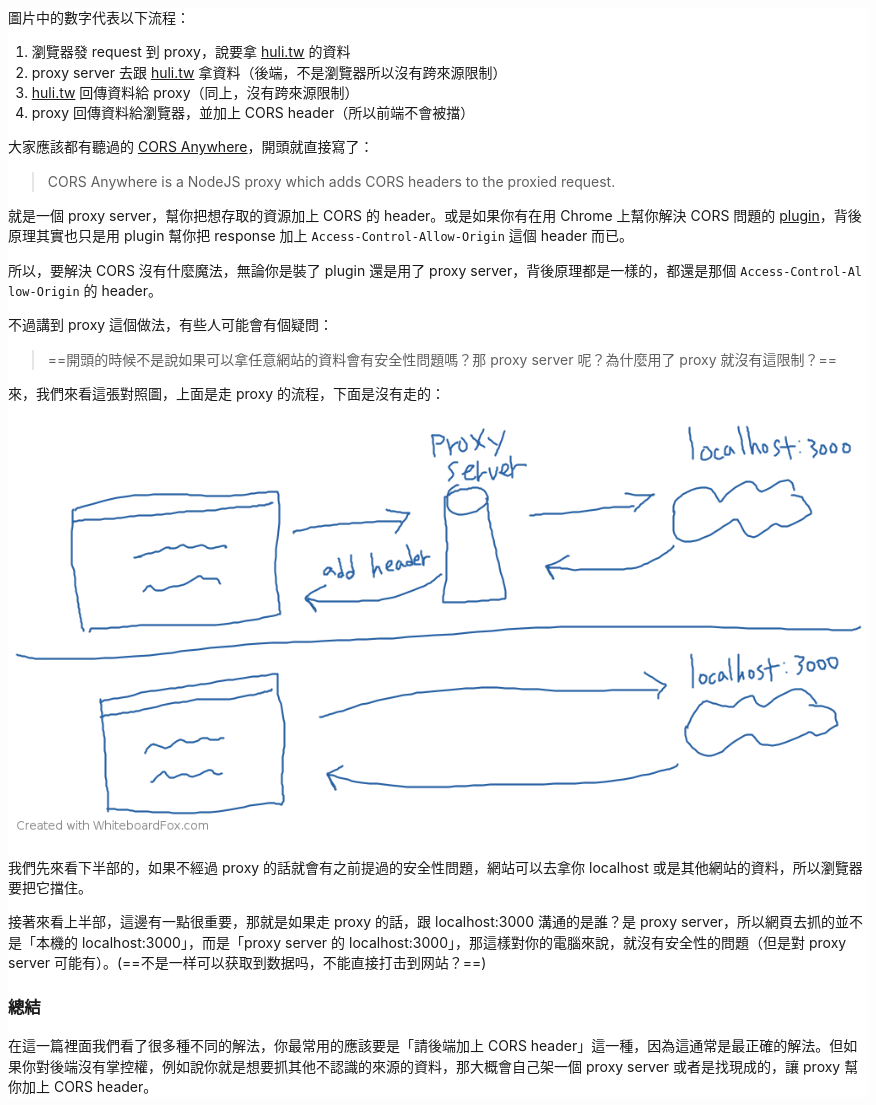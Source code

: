 圖片中的數字代表以下流程：

1. 瀏覽器發 request 到 proxy，說要拿 [huli.tw](http://huli.tw/) 的資料
2. proxy server 去跟 [huli.tw](http://huli.tw/) 拿資料（後端，不是瀏覽器所以沒有跨來源限制）
3. [huli.tw](http://huli.tw/) 回傳資料給 proxy（同上，沒有跨來源限制）
4. proxy 回傳資料給瀏覽器，並加上 CORS header（所以前端不會被擋）

大家應該都有聽過的 [CORS Anywhere](https://github.com/Rob--W/cors-anywhere/)，開頭就直接寫了：

> CORS Anywhere is a NodeJS proxy which adds CORS headers to the proxied request.

就是一個 proxy server，幫你把想存取的資源加上 CORS 的 header。或是如果你有在用 Chrome 上幫你解決 CORS 問題的 [plugin](https://github.com/vitvad/Access-Control-Allow-Origin/blob/master/background.js#L33)，背後原理其實也只是用 plugin 幫你把 response 加上 `Access-Control-Allow-Origin` 這個 header 而已。

所以，要解決 CORS 沒有什麼魔法，無論你是裝了 plugin 還是用了 proxy server，背後原理都是一樣的，都還是那個 `Access-Control-Allow-Origin` 的 header。

不過講到 proxy 這個做法，有些人可能會有個疑問：

> ==開頭的時候不是說如果可以拿任意網站的資料會有安全性問題嗎？那 proxy server 呢？為什麼用了 proxy 就沒有這限制？==

來，我們來看這張對照圖，上面是走 proxy 的流程，下面是沒有走的：

![proxy2](../img/proxy2.png)

我們先來看下半部的，如果不經過 proxy 的話就會有之前提過的安全性問題，網站可以去拿你 localhost 或是其他網站的資料，所以瀏覽器要把它擋住。

接著來看上半部，這邊有一點很重要，那就是如果走 proxy 的話，跟 localhost:3000 溝通的是誰？是 proxy server，所以網頁去抓的並不是「本機的 localhost:3000」，而是「proxy server 的 localhost:3000」，那這樣對你的電腦來說，就沒有安全性的問題（但是對 proxy server 可能有）。(==不是一样可以获取到数据吗，不能直接打击到网站？==)

### 總結

在這一篇裡面我們看了很多種不同的解法，你最常用的應該要是「請後端加上 CORS header」這一種，因為這通常是最正確的解法。但如果你對後端沒有掌控權，例如說你就是想要抓其他不認識的來源的資料，那大概會自己架一個 proxy server 或者是找現成的，讓 proxy 幫你加上 CORS header。
